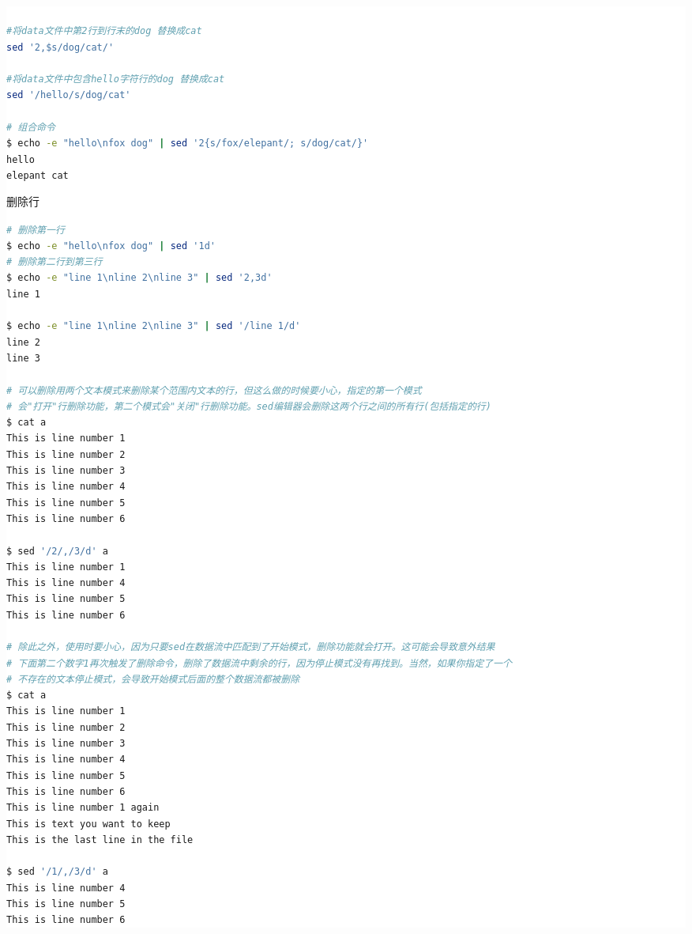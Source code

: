 ```bash

#将data文件中第2行到行末的dog 替换成cat
sed '2,$s/dog/cat/'

#将data文件中包含hello字符行的dog 替换成cat
sed '/hello/s/dog/cat'

# 组合命令
$ echo -e "hello\nfox dog" | sed '2{s/fox/elepant/; s/dog/cat/}'
hello
elepant cat
```

删除行

```bash
# 删除第一行
$ echo -e "hello\nfox dog" | sed '1d'
# 删除第二行到第三行
$ echo -e "line 1\nline 2\nline 3" | sed '2,3d'
line 1

$ echo -e "line 1\nline 2\nline 3" | sed '/line 1/d'
line 2
line 3

# 可以删除用两个文本模式来删除某个范围内文本的行，但这么做的时候要小心，指定的第一个模式
# 会"打开"行删除功能，第二个模式会"关闭"行删除功能。sed编辑器会删除这两个行之间的所有行(包括指定的行)
$ cat a
This is line number 1
This is line number 2
This is line number 3
This is line number 4
This is line number 5
This is line number 6

$ sed '/2/,/3/d' a
This is line number 1
This is line number 4
This is line number 5
This is line number 6

# 除此之外，使用时要小心，因为只要sed在数据流中匹配到了开始模式，删除功能就会打开。这可能会导致意外结果
# 下面第二个数字1再次触发了删除命令，删除了数据流中剩余的行，因为停止模式没有再找到。当然，如果你指定了一个
# 不存在的文本停止模式，会导致开始模式后面的整个数据流都被删除
$ cat a
This is line number 1
This is line number 2
This is line number 3
This is line number 4
This is line number 5
This is line number 6
This is line number 1 again
This is text you want to keep
This is the last line in the file

$ sed '/1/,/3/d' a
This is line number 4
This is line number 5
This is line number 6
```
